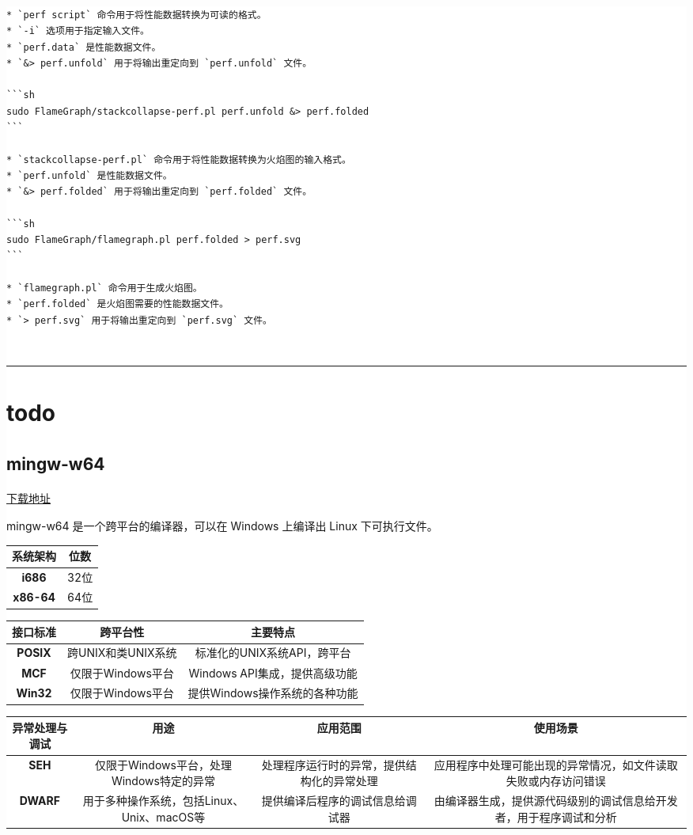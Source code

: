     * `perf script` 命令用于将性能数据转换为可读的格式。
    * `-i` 选项用于指定输入文件。
    * `perf.data` 是性能数据文件。
    * `&> perf.unfold` 用于将输出重定向到 `perf.unfold` 文件。

    ```sh
    sudo FlameGraph/stackcollapse-perf.pl perf.unfold &> perf.folded
    ```

    * `stackcollapse-perf.pl` 命令用于将性能数据转换为火焰图的输入格式。
    * `perf.unfold` 是性能数据文件。
    * `&> perf.folded` 用于将输出重定向到 `perf.folded` 文件。

    ```sh
    sudo FlameGraph/flamegraph.pl perf.folded > perf.svg
    ```

    * `flamegraph.pl` 命令用于生成火焰图。
    * `perf.folded` 是火焰图需要的性能数据文件。
    * `> perf.svg` 用于将输出重定向到 `perf.svg` 文件。


<br>

---

# todo

## mingw-w64

[下载地址](https://github.com/niXman/mingw-builds-binaries/releases)

mingw-w64 是一个跨平台的编译器，可以在 Windows 上编译出 Linux 下可执行文件。

| 系统架构 | 位数 |
|:-:|:-:
| **i686** | 32位 |
| **x86-64**| 64位 | 

| 接口标准 | 跨平台性 | 主要特点 |
|:-------:|:-------:|:-------:|
| **POSIX**  | 跨UNIX和类UNIX系统   | 标准化的UNIX系统API，跨平台 |
| **MCF**    | 仅限于Windows平台    | Windows API集成，提供高级功能 |
| **Win32**  | 仅限于Windows平台    | 提供Windows操作系统的各种功能 |

| 异常处理与调试 | 用途 | 应用范围 | 使用场景 | 
|:-:|:-:|:-:|:-:|
| **SEH** | 仅限于Windows平台，处理Windows特定的异常 | 处理程序运行时的异常，提供结构化的异常处理           | 应用程序中处理可能出现的异常情况，如文件读取失败或内存访问错误    |
| **DWARF** | 用于多种操作系统，包括Linux、Unix、macOS等             | 提供编译后程序的调试信息给调试器                  | 由编译器生成，提供源代码级别的调试信息给开发者，用于程序调试和分析    |
